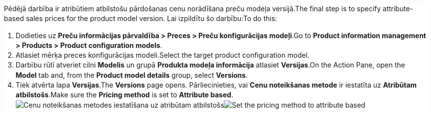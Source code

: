 <span data-ttu-id="6b6cd-198">Pēdējā darbība ir atribūtiem atbilstošu pārdošanas cenu norādīšana preču modeļa versijā.</span><span class="sxs-lookup"><span data-stu-id="6b6cd-198">The final step is to specify attribute-based sales prices for the product model version.</span></span> <span data-ttu-id="6b6cd-199">Lai izpildītu šo darbību:</span><span class="sxs-lookup"><span data-stu-id="6b6cd-199">To do this:</span></span>

1. <span data-ttu-id="6b6cd-200">Dodieties uz  **Preču informācijas pārvaldība \> Preces \> Preču konfigurācijas modeļi**.</span><span class="sxs-lookup"><span data-stu-id="6b6cd-200">Go to  **Product information management \> Products \> Product configuration models**.</span></span>
1. <span data-ttu-id="6b6cd-201">Atlasiet mērķa preces konfigurācijas modeli.</span><span class="sxs-lookup"><span data-stu-id="6b6cd-201">Select the target product configuration model.</span></span>
1. <span data-ttu-id="6b6cd-202">Darbību rūtī atveriet cilni **Modelis** un grupā **Produkta modeļa informācija** atlasiet **Versijas**.</span><span class="sxs-lookup"><span data-stu-id="6b6cd-202">On the Action Pane, open the **Model** tab and, from the **Product model details** group, select **Versions**.</span></span>
1. <span data-ttu-id="6b6cd-203">Tiek atvērta lapa **Versijas**.</span><span class="sxs-lookup"><span data-stu-id="6b6cd-203">The **Versions** page opens.</span></span> <span data-ttu-id="6b6cd-204">Pārliecinieties, vai **Cenu noteikšanas metode** ir iestatīta uz **Atribūtam atbilstošs**.</span><span class="sxs-lookup"><span data-stu-id="6b6cd-204">Make sure the **Pricing method** is set to **Attribute based**.</span></span>
    <span data-ttu-id="6b6cd-205">![Cenu noteikšanas metodes iestatīšana uz atribūtam atbilstošs](media/prod-config-versions.png "Cenu noteikšanas metodes iestatīšana uz atribūtam atbilstošs")</span><span class="sxs-lookup"><span data-stu-id="6b6cd-205">![Set the pricing method to attribute based](media/prod-config-versions.png "Set the pricing method to attribute based")</span></span>
